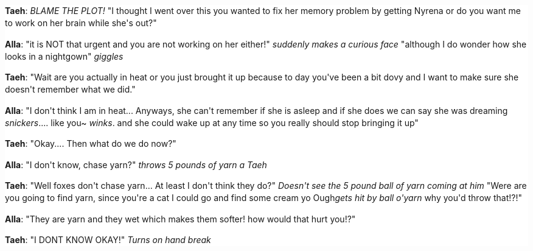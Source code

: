 **Taeh**: *BLAME THE PLOT!* "I thought I went over this you wanted to fix her memory problem by getting Nyrena or do you want me to work on her brain while she's out?"

**Alla**: "it is NOT that urgent and you are not working on her either!" *suddenly makes a curious face* "although I do wonder how she looks in a nightgown" *giggles*

**Taeh**: "Wait are you actually in heat or you just brought it up because to day you've been a bit dovy and I want to make sure she doesn't remember what we did."

**Alla**: "I don't think I am in heat... Anyways, she can't remember if she is asleep and if she does we can say she was dreaming *snickers*.... like you~ *winks*. and she could wake up at any time so you really should stop bringing it up"

**Taeh**: "Okay.... Then what do we do now?"

**Alla**: "I don't know, chase yarn?" *throws 5 pounds of yarn a Taeh*

**Taeh**: "Well foxes don't chase yarn... At least I don't think they do?" *Doesn't see the 5 pound ball of yarn coming at him* "Were are you going to find yarn, since you're a cat I could go and find some cream yo Ough*gets hit by ball o'yarn* why you'd throw that!?!"

**Alla**: "They are yarn and they wet which makes them softer! how would that hurt you!?"

**Taeh**: "I DONT KNOW OKAY!" *Turns on hand break*
